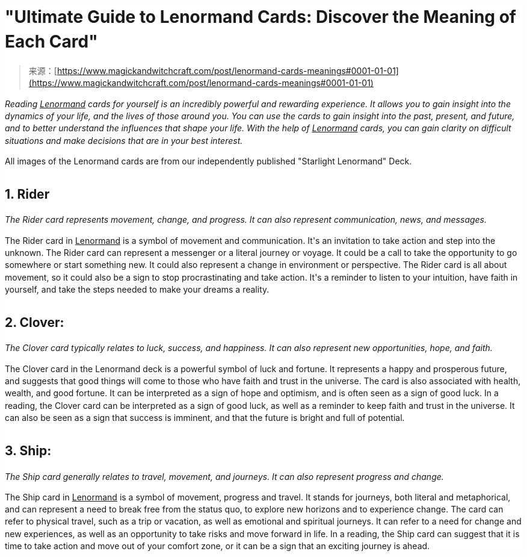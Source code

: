 

# "Ultimate Guide to Lenormand Cards: Discover the Meaning of Each Card"

> 来源：[https://www.magickandwitchcraft.com/post/lenormand-cards-meanings#0001-01-01](https://www.magickandwitchcraft.com/post/lenormand-cards-meanings#0001-01-01)

*Reading* [*Lenormand*](https://www.magickandwitchcraft.com/post/lenormand-cards-foundation-online-course) *cards for yourself is an incredibly powerful and rewarding experience. It allows you to gain insight into the dynamics of your life, and the lives of those around you. You can use the cards to gain insight into the past, present, and future, and to better understand the influences that shape your life. With the help of* [*Lenormand*](https://www.magickandwitchcraft.com/post/lenormand-cards-foundation-online-course) *cards, you can gain clarity on difficult situations and make decisions that are in your best interest.*

All images of the Lenormand cards are from our independently published "Starlight Lenormand" Deck.

## 1\. Rider

*The Rider card represents movement, change, and progress. It can also represent communication, news, and messages.*

The Rider card in [Lenormand](https://www.magickandwitchcraft.com/post/lenormand-cards-foundation-online-course) is a symbol of movement and communication. It's an invitation to take action and step into the unknown. The Rider card can represent a messenger or a literal journey or voyage. It could be a call to take the opportunity to go somewhere or start something new. It could also represent a change in environment or perspective. The Rider card is all about movement, so it could also be a sign to stop procrastinating and take action. It's a reminder to listen to your intuition, have faith in yourself, and take the steps needed to make your dreams a reality.

## 2\. Clover:

*The Clover card typically relates to luck, success, and happiness. It can also represent new opportunities, hope, and faith.*

The Clover card in the Lenormand deck is a powerful symbol of luck and fortune. It represents a happy and prosperous future, and suggests that good things will come to those who have faith and trust in the universe. The card is also associated with health, wealth, and good fortune. It can be interpreted as a sign of hope and optimism, and is often seen as a sign of good luck. In a reading, the Clover card can be interpreted as a sign of good luck, as well as a reminder to keep faith and trust in the universe. It can also be seen as a sign that success is imminent, and that the future is bright and full of potential.

## 3\. Ship:

*The Ship card generally relates to travel, movement, and journeys. It can also represent progress and change.*

The Ship card in [Lenormand](https://www.magickandwitchcraft.com/post/lenormand-cards-foundation-online-course) is a symbol of movement, progress and travel. It stands for journeys, both literal and metaphorical, and can represent a need to break free from the status quo, to explore new horizons and to experience change. The card can refer to physical travel, such as a trip or vacation, as well as emotional and spiritual journeys. It can refer to a need for change and new experiences, as well as an opportunity to take risks and move forward in life. In a reading, the Ship card can suggest that it is time to take action and move out of your comfort zone, or it can be a sign that an exciting journey is ahead.
